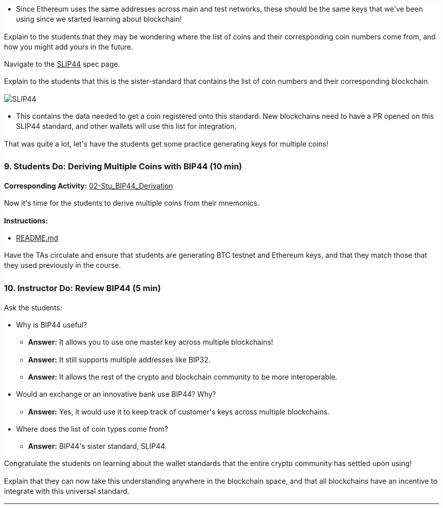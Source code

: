 * Since Ethereum uses the same addresses across main and test networks, these should be the same keys that we've been using since we started learning about blockchain!

Explain to the students that they may be wondering where the list of coins and their corresponding coin numbers come from, and how you might add yours in the future.

Navigate to the [SLIP44](https://github.com/satoshilabs/slips/blob/master/slip-0044.md) spec page.

Explain to the students that this is the sister-standard that contains the list of coin numbers and their corresponding blockchain.

![SLIP44](Images/slip44.png)

* This contains the data needed to get a coin registered onto this standard.
 New blockchains need to have a PR opened on this SLIP44 standard, and other wallets will use this list for integration.

That was quite a lot, let's have the students get some practice generating keys for multiple coins!

### 9. Students Do: Deriving Multiple Coins with BIP44 (10 min)

**Corresponding Activity:** [02-Stu_BIP44_Derivation](Activities/02-Stu_BIP44_Derivation)

Now it's time for the students to derive multiple coins from their mnemonics.

**Instructions:**

* [README.md](Activities/02-Stu_BIP44_Derivation/README.md)

Have the TAs circulate and ensure that students are generating BTC testnet and Ethereum keys, and that they match those that they used previously in the course.

### 10. Instructor Do: Review BIP44 (5 min)

Ask the students:

* Why is BIP44 useful?

  * **Answer:** It allows you to use one master key across multiple blockchains!

  * **Answer:** It still supports multiple addresses like BIP32.

  * **Answer:** It allows the rest of the crypto and blockchain community to be more interoperable.

* Would an exchange or an innovative bank use BIP44? Why?

  * **Answer:** Yes, it would use it to keep track of customer's keys across multiple blockchains.

* Where does the list of coin types come from?

  * **Answer:** BIP44's sister standard, SLIP44.

Congratulate the students on learning about the wallet standards that the entire crypto community has settled upon using!

Explain that they can now take this understanding anywhere in the blockchain space, and
that all blockchains have an incentive to integrate with this universal standard.

---
